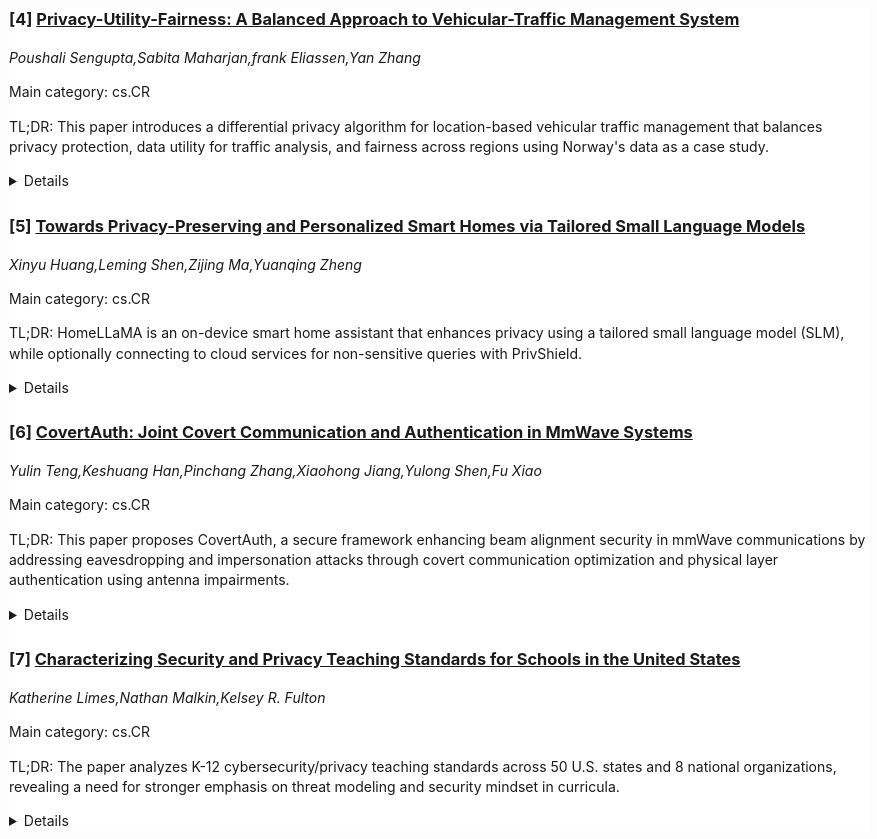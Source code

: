 
### [4] [Privacy-Utility-Fairness: A Balanced Approach to Vehicular-Traffic Management System](https://arxiv.org/abs/2507.08864)
*Poushali Sengupta,Sabita Maharjan,frank Eliassen,Yan Zhang*

Main category: cs.CR

TL;DR: This paper introduces a differential privacy algorithm for location-based vehicular traffic management that balances privacy protection, data utility for traffic analysis, and fairness across regions using Norway's data as a case study.


<details><summary>Details</summary></details>


### [5] [Towards Privacy-Preserving and Personalized Smart Homes via Tailored Small Language Models](https://arxiv.org/abs/2507.08878)
*Xinyu Huang,Leming Shen,Zijing Ma,Yuanqing Zheng*

Main category: cs.CR

TL;DR: HomeLLaMA is an on-device smart home assistant that enhances privacy using a tailored small language model (SLM), while optionally connecting to cloud services for non-sensitive queries with PrivShield.


<details><summary>Details</summary></details>


### [6] [CovertAuth: Joint Covert Communication and Authentication in MmWave Systems](https://arxiv.org/abs/2507.08904)
*Yulin Teng,Keshuang Han,Pinchang Zhang,Xiaohong Jiang,Yulong Shen,Fu Xiao*

Main category: cs.CR

TL;DR: This paper proposes CovertAuth, a secure framework enhancing beam alignment security in mmWave communications by addressing eavesdropping and impersonation attacks through covert communication optimization and physical layer authentication using antenna impairments.


<details><summary>Details</summary></details>


### [7] [Characterizing Security and Privacy Teaching Standards for Schools in the United States](https://arxiv.org/abs/2507.08978)
*Katherine Limes,Nathan Malkin,Kelsey R. Fulton*

Main category: cs.CR

TL;DR: The paper analyzes K-12 cybersecurity/privacy teaching standards across 50 U.S. states and 8 national organizations, revealing a need for stronger emphasis on threat modeling and security mindset in curricula.


<details><summary>Details</summary></details>
